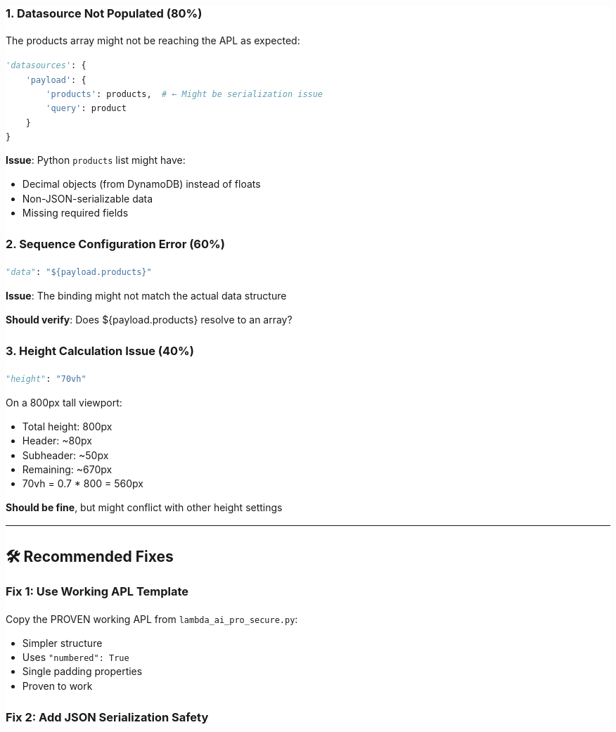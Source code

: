 ### 1. Datasource Not Populated (80%)

The products array might not be reaching the APL as expected:
```python
'datasources': {
    'payload': {
        'products': products,  # ← Might be serialization issue
        'query': product
    }
}
```

**Issue**: Python `products` list might have:
- Decimal objects (from DynamoDB) instead of floats
- Non-JSON-serializable data
- Missing required fields

### 2. Sequence Configuration Error (60%)

```python
"data": "${payload.products}"
```

**Issue**: The binding might not match the actual data structure

**Should verify**: Does ${payload.products} resolve to an array?

### 3. Height Calculation Issue (40%)

```python
"height": "70vh"
```

On a 800px tall viewport:
- Total height: 800px
- Header: ~80px
- Subheader: ~50px
- Remaining: ~670px
- 70vh = 0.7 * 800 = 560px

**Should be fine**, but might conflict with other height settings

---

## 🛠️ Recommended Fixes

### Fix 1: Use Working APL Template

Copy the PROVEN working APL from `lambda_ai_pro_secure.py`:
- Simpler structure
- Uses `"numbered": True`
- Single padding properties
- Proven to work

### Fix 2: Add JSON Serialization Safety
